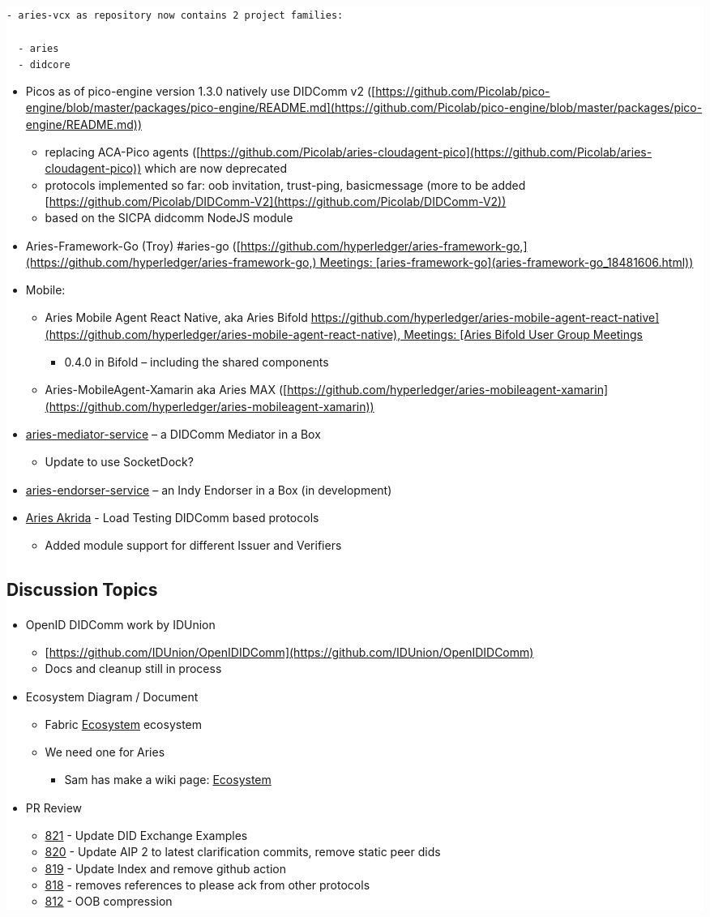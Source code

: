     - aries-vcx as repository now contains 2 project families:
      
      - aries
      - didcore
  - Picos as of pico-engine version 1.3.0 natively use DIDComm v2 ([https://github.com/Picolab/pico-engine/blob/master/packages/pico-engine/README.md](https://github.com/Picolab/pico-engine/blob/master/packages/pico-engine/README.md))
    
    - replacing ACA-Pico agents ([https://github.com/Picolab/aries-cloudagent-pico](https://github.com/Picolab/aries-cloudagent-pico)) which are now deprecated
    - protocols implemented so far: oob invitation, trust-ping, basicmessage (more to be added [https://github.com/Picolab/DIDComm-V2](https://github.com/Picolab/DIDComm-V2))
    - based on the SICPA didcomm NodeJS module
  - Aries-Framework-Go (Troy) #aries-go ([https://github.com/hyperledger/aries-framework-go,](https://github.com/hyperledger/aries-framework-go,) Meetings: [aries-framework-go](aries-framework-go_18481606.html))
- Mobile:
  
  - Aries Mobile Agent React Native, aka Aries Bifold [https://github.com/hyperledger/aries-mobile-agent-react-native](https://github.com/hyperledger/aries-mobile-agent-react-native), Meetings: [Aries Bifold User Group Meetings](Aries-Bifold-User-Group-Meetings_18490725.html)
    
    - 0.4.0 in Bifold – including the shared components
  - Aries-MobileAgent-Xamarin aka Aries MAX ([https://github.com/hyperledger/aries-mobileagent-xamarin](https://github.com/hyperledger/aries-mobileagent-xamarin))
- [aries-mediator-service](https://github.com/hyperledger/aries-mediator-service) – a DIDComm Mediator in a Box
  
  - Update to use SocketDock?
- [aries-endorser-service](https://github.com/bcgov/aries-endorser-service) – an Indy Endorser in a Box (in development)
- [Aries Akrida](https://github.com/Indicio-tech/aries-akrida) - Load Testing DIDComm based protocols
  
  - Added module support for different Issuer and Verifiers

## Discussion Topics

- OpenID DIDComm work by IDUnion
  
  - [https://github.com/IDUnion/OpenIDIDComm](https://github.com/IDUnion/OpenIDIDComm)
  - Docs and cleanup still in process
- Ecosystem Diagram / Document 
  
  - Fabric [Ecosystem](https://lf-hyperledger.atlassian.net/wiki/spaces/fabric/pages/22839837/Ecosystem) ecosystem
  - We need one for Aries
    
    - Sam has make a wiki page: [Ecosystem](Ecosystem_18519232.html)
- PR Review
  
  - [821](https://github.com/hyperledger/aries-rfcs/pull/821) - Update DID Exchange Examples
  - [820](https://github.com/hyperledger/aries-rfcs/pull/820) - Update AIP 2 to latest clarification commits, remove static peer dids
  - [819](https://github.com/hyperledger/aries-rfcs/pull/819) - Update Index and remove github action
  - [818](https://github.com/hyperledger/aries-rfcs/pull/818) - removes references to please ack from other protocols
  - [812](https://github.com/hyperledger/aries-rfcs/pull/812) - OOB compression
    